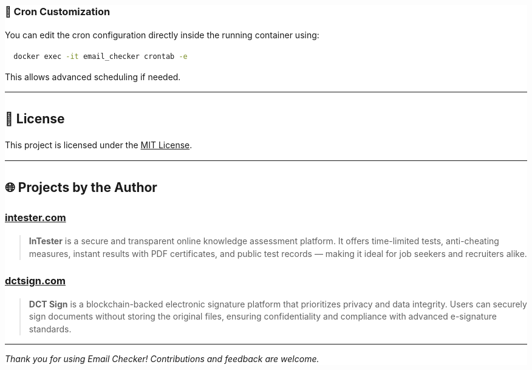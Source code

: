 
### 📂 Cron Customization

You can edit the cron configuration directly inside the running container using:

```bash
  docker exec -it email_checker crontab -e
```

This allows advanced scheduling if needed.

---

## 📄 License

This project is licensed under the [MIT License](https://raw.githubusercontent.com/MykolaVuy/email_checker/refs/heads/main/LICENSE).

---

## 🌐 Projects by the Author

### [intester.com](https://intester.com)

> **InTester** is a secure and transparent online knowledge assessment platform. It offers time-limited tests, anti-cheating measures, instant results with PDF certificates, and public test records — making it ideal for job seekers and recruiters alike.

### [dctsign.com](https://dctsign.com)

> **DCT Sign** is a blockchain-backed electronic signature platform that prioritizes privacy and data integrity. Users can securely sign documents without storing the original files, ensuring confidentiality and compliance with advanced e-signature standards.

---

*Thank you for using Email Checker! Contributions and feedback are welcome.*
